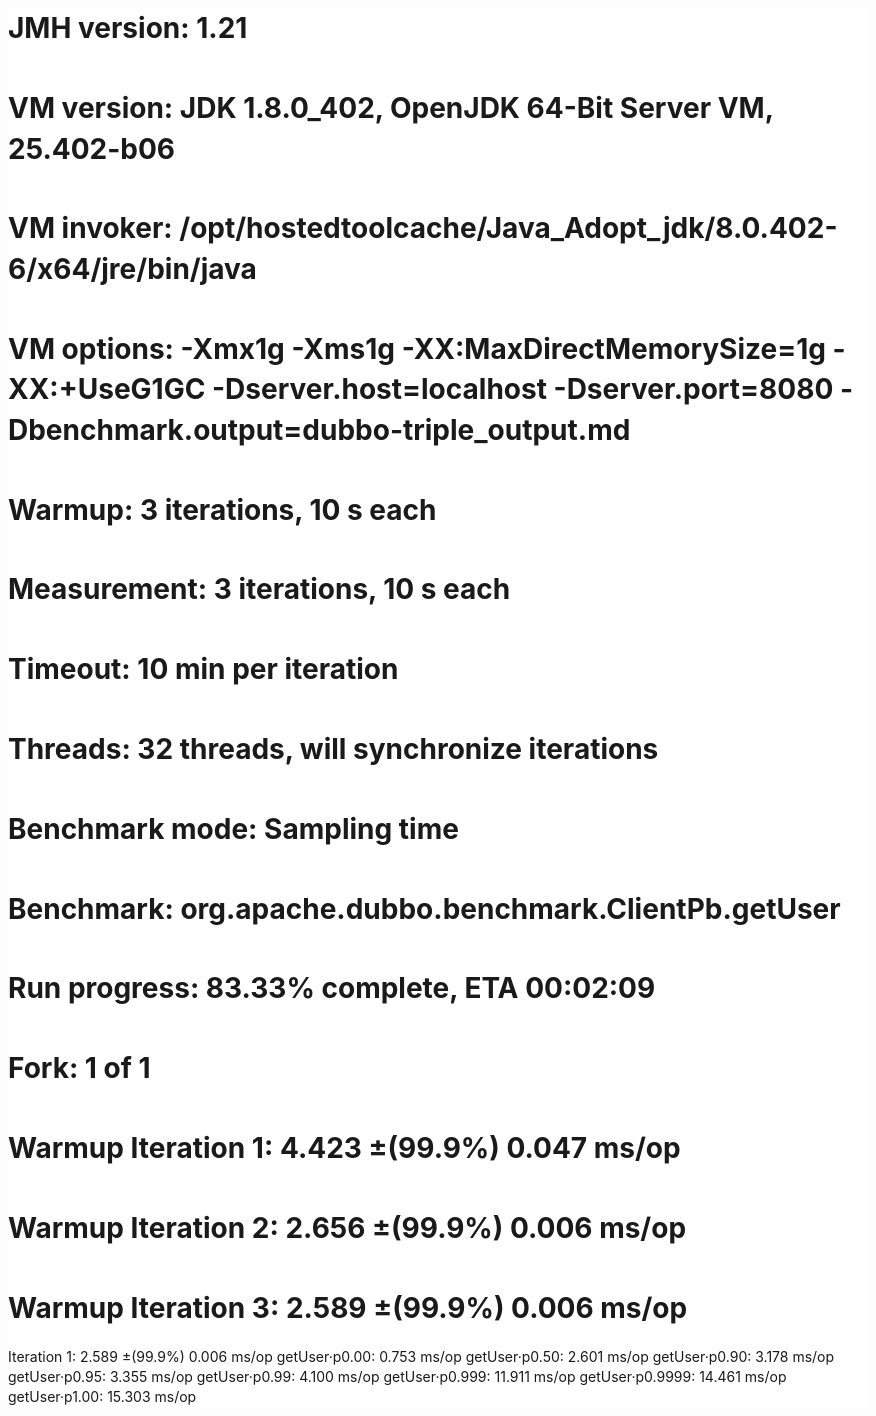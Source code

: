 
# JMH version: 1.21
# VM version: JDK 1.8.0_402, OpenJDK 64-Bit Server VM, 25.402-b06
# VM invoker: /opt/hostedtoolcache/Java_Adopt_jdk/8.0.402-6/x64/jre/bin/java
# VM options: -Xmx1g -Xms1g -XX:MaxDirectMemorySize=1g -XX:+UseG1GC -Dserver.host=localhost -Dserver.port=8080 -Dbenchmark.output=dubbo-triple_output.md
# Warmup: 3 iterations, 10 s each
# Measurement: 3 iterations, 10 s each
# Timeout: 10 min per iteration
# Threads: 32 threads, will synchronize iterations
# Benchmark mode: Sampling time
# Benchmark: org.apache.dubbo.benchmark.ClientPb.getUser

# Run progress: 83.33% complete, ETA 00:02:09
# Fork: 1 of 1
# Warmup Iteration   1: 4.423 ±(99.9%) 0.047 ms/op
# Warmup Iteration   2: 2.656 ±(99.9%) 0.006 ms/op
# Warmup Iteration   3: 2.589 ±(99.9%) 0.006 ms/op
Iteration   1: 2.589 ±(99.9%) 0.006 ms/op
                 getUser·p0.00:   0.753 ms/op
                 getUser·p0.50:   2.601 ms/op
                 getUser·p0.90:   3.178 ms/op
                 getUser·p0.95:   3.355 ms/op
                 getUser·p0.99:   4.100 ms/op
                 getUser·p0.999:  11.911 ms/op
                 getUser·p0.9999: 14.461 ms/op
                 getUser·p1.00:   15.303 ms/op
